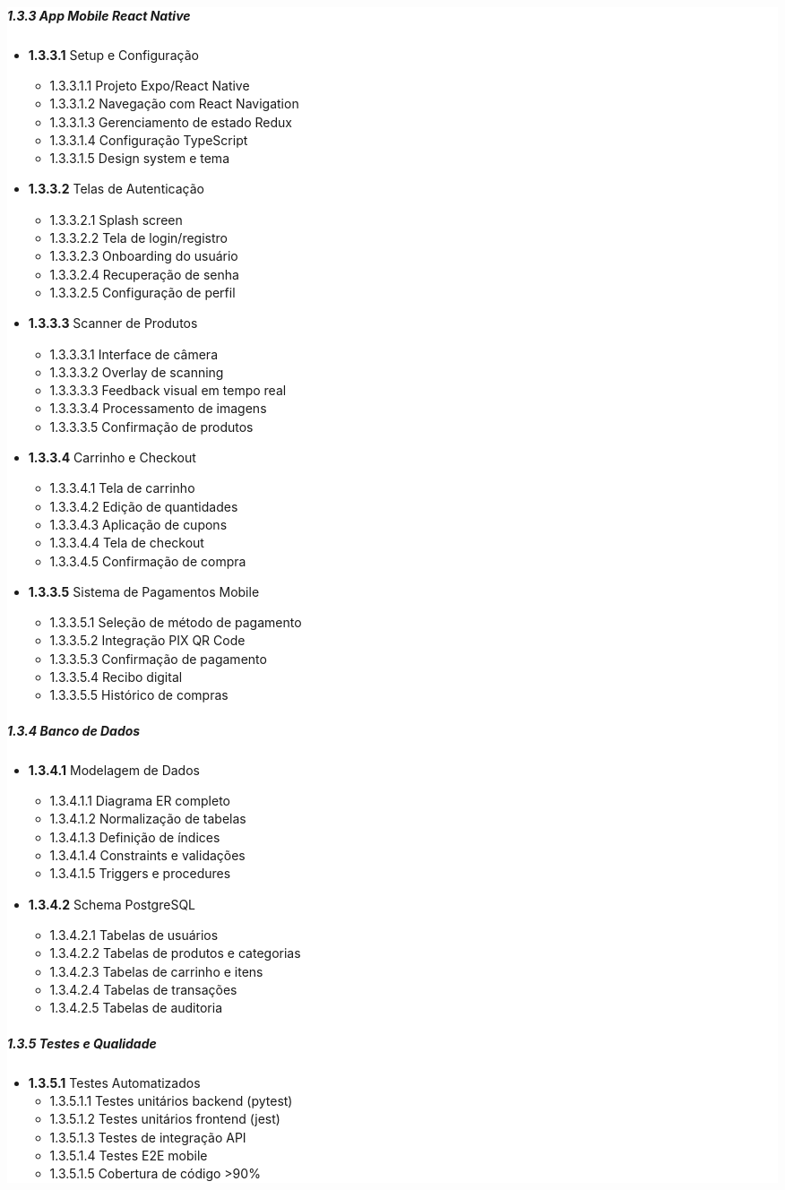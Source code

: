 ##### **1.3.3 App Mobile React Native**
- **1.3.3.1** Setup e Configuração
  - 1.3.3.1.1 Projeto Expo/React Native
  - 1.3.3.1.2 Navegação com React Navigation
  - 1.3.3.1.3 Gerenciamento de estado Redux
  - 1.3.3.1.4 Configuração TypeScript
  - 1.3.3.1.5 Design system e tema

- **1.3.3.2** Telas de Autenticação
  - 1.3.3.2.1 Splash screen
  - 1.3.3.2.2 Tela de login/registro
  - 1.3.3.2.3 Onboarding do usuário
  - 1.3.3.2.4 Recuperação de senha
  - 1.3.3.2.5 Configuração de perfil

- **1.3.3.3** Scanner de Produtos
  - 1.3.3.3.1 Interface de câmera
  - 1.3.3.3.2 Overlay de scanning
  - 1.3.3.3.3 Feedback visual em tempo real
  - 1.3.3.3.4 Processamento de imagens
  - 1.3.3.3.5 Confirmação de produtos

- **1.3.3.4** Carrinho e Checkout
  - 1.3.3.4.1 Tela de carrinho
  - 1.3.3.4.2 Edição de quantidades
  - 1.3.3.4.3 Aplicação de cupons
  - 1.3.3.4.4 Tela de checkout
  - 1.3.3.4.5 Confirmação de compra

- **1.3.3.5** Sistema de Pagamentos Mobile
  - 1.3.3.5.1 Seleção de método de pagamento
  - 1.3.3.5.2 Integração PIX QR Code
  - 1.3.3.5.3 Confirmação de pagamento
  - 1.3.3.5.4 Recibo digital
  - 1.3.3.5.5 Histórico de compras

##### **1.3.4 Banco de Dados**
- **1.3.4.1** Modelagem de Dados
  - 1.3.4.1.1 Diagrama ER completo
  - 1.3.4.1.2 Normalização de tabelas
  - 1.3.4.1.3 Definição de índices
  - 1.3.4.1.4 Constraints e validações
  - 1.3.4.1.5 Triggers e procedures

- **1.3.4.2** Schema PostgreSQL
  - 1.3.4.2.1 Tabelas de usuários
  - 1.3.4.2.2 Tabelas de produtos e categorias
  - 1.3.4.2.3 Tabelas de carrinho e itens
  - 1.3.4.2.4 Tabelas de transações
  - 1.3.4.2.5 Tabelas de auditoria

##### **1.3.5 Testes e Qualidade**
- **1.3.5.1** Testes Automatizados
  - 1.3.5.1.1 Testes unitários backend (pytest)
  - 1.3.5.1.2 Testes unitários frontend (jest)
  - 1.3.5.1.3 Testes de integração API
  - 1.3.5.1.4 Testes E2E mobile
  - 1.3.5.1.5 Cobertura de código >90%
